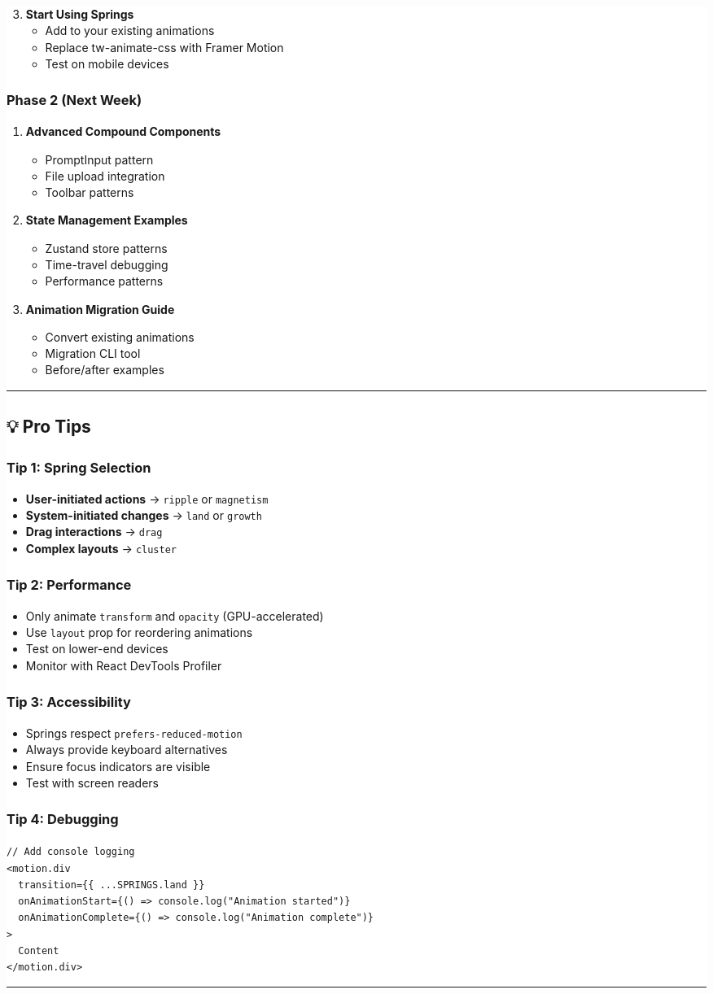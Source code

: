 3. **Start Using Springs**
   - Add to your existing animations
   - Replace tw-animate-css with Framer Motion
   - Test on mobile devices

### Phase 2 (Next Week)

1. **Advanced Compound Components**
   - PromptInput pattern
   - File upload integration
   - Toolbar patterns

2. **State Management Examples**
   - Zustand store patterns
   - Time-travel debugging
   - Performance patterns

3. **Animation Migration Guide**
   - Convert existing animations
   - Migration CLI tool
   - Before/after examples

---

## 💡 Pro Tips

### Tip 1: Spring Selection

- **User-initiated actions** → `ripple` or `magnetism`
- **System-initiated changes** → `land` or `growth`
- **Drag interactions** → `drag`
- **Complex layouts** → `cluster`

### Tip 2: Performance

- Only animate `transform` and `opacity` (GPU-accelerated)
- Use `layout` prop for reordering animations
- Test on lower-end devices
- Monitor with React DevTools Profiler

### Tip 3: Accessibility

- Springs respect `prefers-reduced-motion`
- Always provide keyboard alternatives
- Ensure focus indicators are visible
- Test with screen readers

### Tip 4: Debugging

```tsx
// Add console logging
<motion.div
  transition={{ ...SPRINGS.land }}
  onAnimationStart={() => console.log("Animation started")}
  onAnimationComplete={() => console.log("Animation complete")}
>
  Content
</motion.div>
```

---